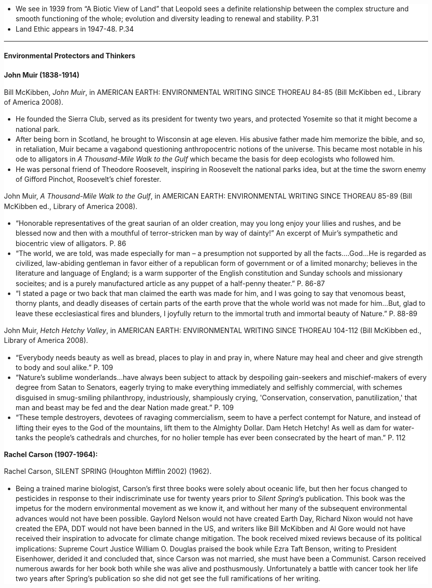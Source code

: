 * We see in 1939 from “A Biotic View of Land” that Leopold sees a definite relationship between the complex structure and smooth functioning of the whole; evolution and diversity leading to renewal and stability. P.31
* Land Ethic appears in 1947-48. P.34 

---

#### Environmental Protectors and Thinkers
**John Muir (1838-1914)**

Bill McKibben, *John Muir*, in AMERICAN EARTH: ENVIRONMENTAL WRITING SINCE THOREAU 84-85 (Bill McKibben ed., Library of America 2008).
* He founded the Sierra Club, served as its president for twenty two years, and protected Yosemite so that it might become a national park.
* After being born in Scotland, he brought to Wisconsin at age eleven. His abusive father made him memorize the bible, and so, in retaliation, Muir became a vagabond questioning anthropocentric notions of the universe. This became most notable in his ode to alligators in *A Thousand-Mile Walk to the Gulf* which became the basis for deep ecologists who followed him.
* He was personal friend of Theodore Roosevelt, inspiring in Roosevelt the national parks idea, but at the time the sworn enemy of Gifford Pinchot, Roosevelt’s chief forester.

John Muir, *A Thousand-Mile Walk to the Gulf*, in AMERICAN EARTH: ENVIRONMENTAL WRITING SINCE THOREAU 85-89 (Bill McKibben ed., Library of America 2008).
* “Honorable representatives of the great saurian of an older creation, may you long enjoy your lilies and rushes, and be blessed now and then with a mouthful of terror-stricken man by way of dainty!” An excerpt of Muir’s sympathetic and biocentric view of alligators. P. 86
* “The world, we are told, was made especially for man – a presumption not supported by all the facts….God…He is regarded as civilized, law-abiding gentleman in favor either of a republican form of government or of a limited monarchy; believes in the literature and language of England; is a warm supporter of the English constitution and Sunday schools and missionary socieites; and is a purely manufactured article as any puppet of a half-penny theater.” P. 86-87
* “I stated a page or two back that man claimed the earth was made for him, and I was going to say that venomous beast, thorny plants, and deadly diseases of certain parts of the earth prove that the whole world was not made for him…But, glad to leave these ecclesiastical fires and blunders, I joyfully return to the immortal truth and immortal beauty of Nature.” P. 88-89

John Muir, *Hetch Hetchy Valley*, in AMERICAN EARTH: ENVIRONMENTAL WRITING SINCE THOREAU 104-112 (Bill McKibben ed., Library of America 2008).
* “Everybody needs beauty as well as bread, places to play in and pray in, where Nature may heal and cheer and give strength to body and soul alike.” P. 109
* “Nature’s sublime wonderlands…have always been subject to attack by despoiling gain-seekers and mischief-makers of every degree from Satan to Senators, eagerly trying to make everything immediately and selfishly commercial, with schemes disguised in smug-smiling philanthropy, industriously, shampiously crying, 'Conservation, conservation, panutilization,' that man and beast may be fed and the dear Nation made great.” P. 109
* “These temple destroyers, devotees of ravaging commercialism, seem to have a perfect contempt for Nature, and instead of lifting their eyes to the God of the mountains, lift them to the Almighty Dollar. Dam Hetch Hetchy! As well as dam for water-tanks the people’s cathedrals and churches, for no holier temple has ever been consecrated by the heart of man.” P. 112

**Rachel Carson (1907-1964):**

Rachel Carson, SILENT SPRING (Houghton Mifflin 2002) (1962).
* Being a trained marine biologist, Carson’s first three books were solely about oceanic life, but then her focus changed to pesticides in response to their indiscriminate use for twenty years prior to *Silent Spring*’s publication. This book was the impetus for the modern environmental movement as we know it, and without her many of the subsequent environmental advances would not have been possible. Gaylord Nelson would not have created Earth Day, Richard Nixon would not have created the EPA, DDT would not have been banned in the US, and writers like Bill McKibben and Al Gore would not have received their inspiration to advocate for climate change mitigation. The book received mixed reviews because of its political implications: Supreme Court Justice William O. Douglas praised the book while Ezra Taft Benson, writing to President Eisenhower, derided it and concluded that, since Carson was not married, she must have been a Communist. Carson received numerous awards for her book both while she was alive and posthusmously. Unfortunately a battle with cancer took her life two years after Spring’s publication so she did not get see the full ramifications of her writing.